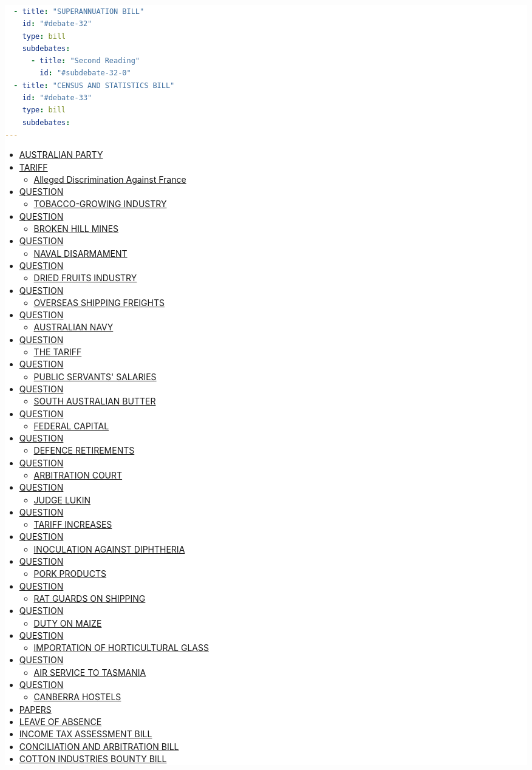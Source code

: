 ```yaml
  - title: "SUPERANNUATION BILL"
    id: "#debate-32"
    type: bill
    subdebates:
      - title: "Second Reading"
        id: "#subdebate-32-0"
  - title: "CENSUS AND STATISTICS BILL"
    id: "#debate-33"
    type: bill
    subdebates:
---
```


* [AUSTRALIAN PARTY](#debate-0)
* [TARIFF](#debate-1)
    * [Alleged Discrimination Against France](#subdebate-1-0)
* [QUESTION](#debate-2)
    * [TOBACCO-GROWING INDUSTRY](#subdebate-2-0)
* [QUESTION](#debate-3)
    * [BROKEN HILL MINES](#subdebate-3-0)
* [QUESTION](#debate-4)
    * [NAVAL DISARMAMENT](#subdebate-4-0)
* [QUESTION](#debate-5)
    * [DRIED FRUITS INDUSTRY](#subdebate-5-0)
* [QUESTION](#debate-6)
    * [OVERSEAS SHIPPING FREIGHTS](#subdebate-6-0)
* [QUESTION](#debate-7)
    * [AUSTRALIAN NAVY](#subdebate-7-0)
* [QUESTION](#debate-8)
    * [THE TARIFF](#subdebate-8-0)
* [QUESTION](#debate-9)
    * [PUBLIC SERVANTS' SALARIES](#subdebate-9-0)
* [QUESTION](#debate-10)
    * [SOUTH AUSTRALIAN BUTTER](#subdebate-10-0)
* [QUESTION](#debate-11)
    * [FEDERAL CAPITAL](#subdebate-11-0)
* [QUESTION](#debate-12)
    * [DEFENCE RETIREMENTS](#subdebate-12-0)
* [QUESTION](#debate-13)
    * [ARBITRATION COURT](#subdebate-13-0)
* [QUESTION](#debate-14)
    * [JUDGE LUKIN](#subdebate-14-0)
* [QUESTION](#debate-15)
    * [TARIFF INCREASES](#subdebate-15-0)
* [QUESTION](#debate-16)
    * [INOCULATION AGAINST DIPHTHERIA](#subdebate-16-0)
* [QUESTION](#debate-17)
    * [PORK PRODUCTS](#subdebate-17-0)
* [QUESTION](#debate-18)
    * [RAT GUARDS ON SHIPPING](#subdebate-18-0)
* [QUESTION](#debate-19)
    * [DUTY ON MAIZE](#subdebate-19-0)
* [QUESTION](#debate-20)
    * [IMPORTATION OF HORTICULTURAL GLASS](#subdebate-20-0)
* [QUESTION](#debate-21)
    * [AIR SERVICE TO TASMANIA](#subdebate-21-0)
* [QUESTION](#debate-22)
    * [CANBERRA HOSTELS](#subdebate-22-0)
* [PAPERS](#debate-23)
* [LEAVE OF ABSENCE](#debate-24)
* [INCOME TAX ASSESSMENT BILL](#debate-25)
* [CONCILIATION AND ARBITRATION BILL](#debate-26)
* [COTTON INDUSTRIES BOUNTY BILL](#debate-27)